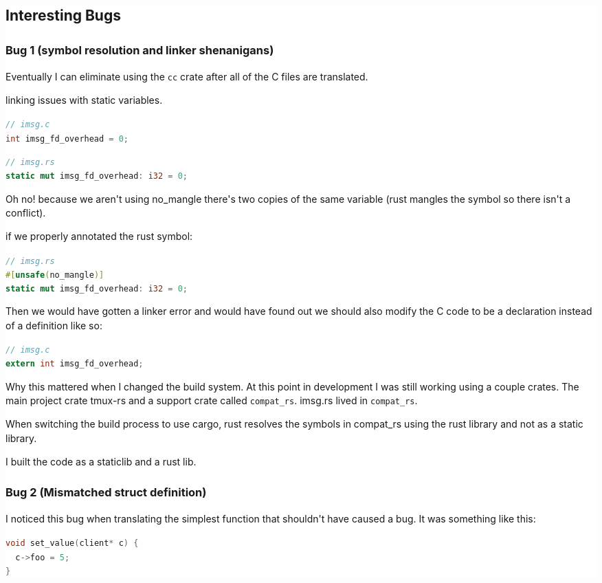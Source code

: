 ## Interesting Bugs

### Bug 1 (symbol resolution and linker shenanigans)

Eventually I can eliminate using the `cc` crate after all of the C files are translated.


linking issues with static variables.

```c
// imsg.c
int imsg_fd_overhead = 0;
```

```rust
// imsg.rs
static mut imsg_fd_overhead: i32 = 0;
```

Oh no! because we aren't using no_mangle there's two copies of the same variable (rust mangles the symbol so there isn't a conflict).

if we properly annotated the rust symbol:
```rust
// imsg.rs
#[unsafe(no_mangle)]
static mut imsg_fd_overhead: i32 = 0;
```

Then we would have gotten a linker error and would have found out we should
also modify the C code to be a declaration instead of a definition like so:

```c
// imsg.c
extern int imsg_fd_overhead;
```

Why this mattered when I changed the build system. At this point in development I was still working using a couple crates. The main project crate tmux-rs and a support crate called `compat_rs`. imsg.rs lived in `compat_rs`.

When switching the build process to use cargo, rust resolves the symbols in compat_rs using the rust library and not as a static library.

I built the code as a staticlib and a rust lib.


### Bug 2 (Mismatched struct definition)

I noticed this bug when translating the simplest function that shouldn't have caused a bug. It was something like this:


```c
void set_value(client* c) {
  c->foo = 5;
}
```
